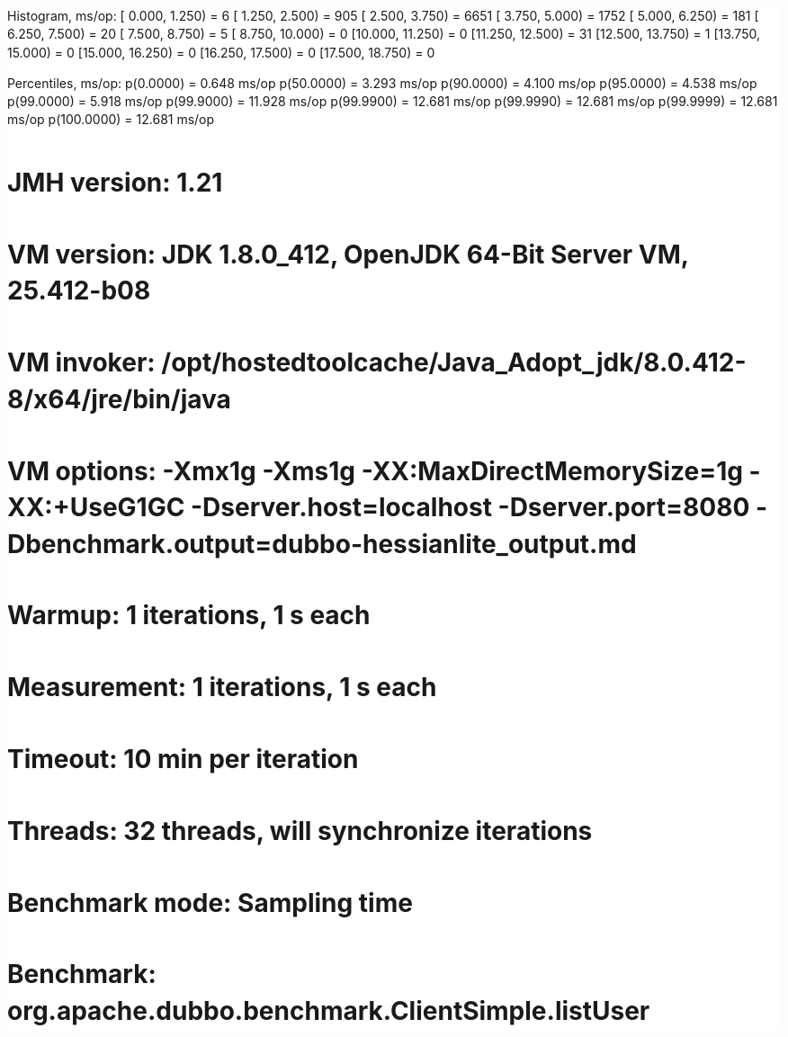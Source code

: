   Histogram, ms/op:
    [ 0.000,  1.250) = 6 
    [ 1.250,  2.500) = 905 
    [ 2.500,  3.750) = 6651 
    [ 3.750,  5.000) = 1752 
    [ 5.000,  6.250) = 181 
    [ 6.250,  7.500) = 20 
    [ 7.500,  8.750) = 5 
    [ 8.750, 10.000) = 0 
    [10.000, 11.250) = 0 
    [11.250, 12.500) = 31 
    [12.500, 13.750) = 1 
    [13.750, 15.000) = 0 
    [15.000, 16.250) = 0 
    [16.250, 17.500) = 0 
    [17.500, 18.750) = 0 

  Percentiles, ms/op:
      p(0.0000) =      0.648 ms/op
     p(50.0000) =      3.293 ms/op
     p(90.0000) =      4.100 ms/op
     p(95.0000) =      4.538 ms/op
     p(99.0000) =      5.918 ms/op
     p(99.9000) =     11.928 ms/op
     p(99.9900) =     12.681 ms/op
     p(99.9990) =     12.681 ms/op
     p(99.9999) =     12.681 ms/op
    p(100.0000) =     12.681 ms/op


# JMH version: 1.21
# VM version: JDK 1.8.0_412, OpenJDK 64-Bit Server VM, 25.412-b08
# VM invoker: /opt/hostedtoolcache/Java_Adopt_jdk/8.0.412-8/x64/jre/bin/java
# VM options: -Xmx1g -Xms1g -XX:MaxDirectMemorySize=1g -XX:+UseG1GC -Dserver.host=localhost -Dserver.port=8080 -Dbenchmark.output=dubbo-hessianlite_output.md
# Warmup: 1 iterations, 1 s each
# Measurement: 1 iterations, 1 s each
# Timeout: 10 min per iteration
# Threads: 32 threads, will synchronize iterations
# Benchmark mode: Sampling time
# Benchmark: org.apache.dubbo.benchmark.ClientSimple.listUser
